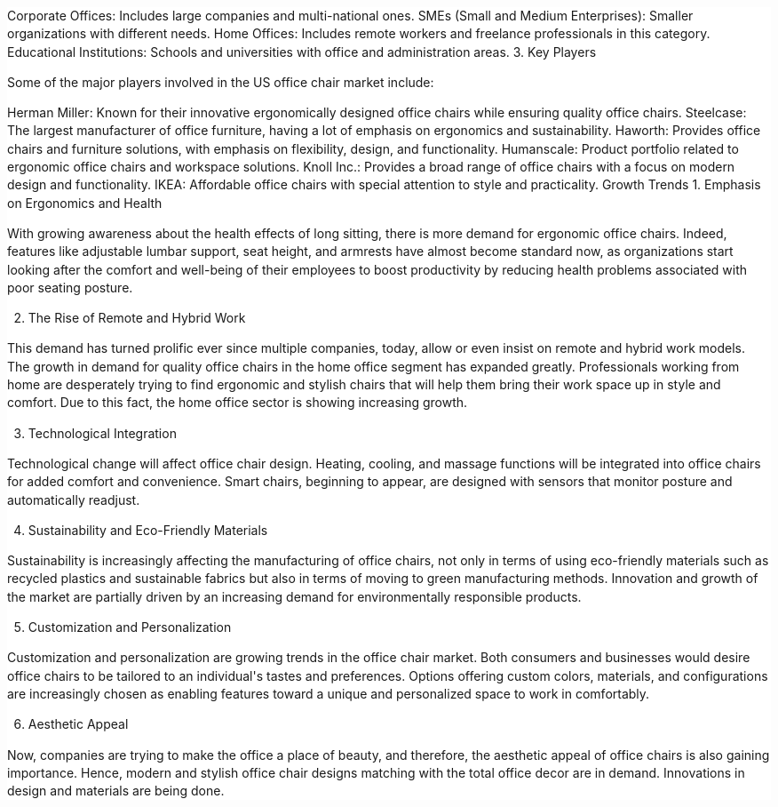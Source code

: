 Corporate Offices: Includes large companies and multi-national ones.
SMEs (Small and Medium Enterprises): Smaller organizations with different needs.
Home Offices: Includes remote workers and freelance professionals in this category.
Educational Institutions: Schools and universities with office and administration areas.
3. Key Players

Some of the major players involved in the US office chair market include:

Herman Miller: Known for their innovative ergonomically designed office chairs while ensuring quality office chairs.
Steelcase: The largest manufacturer of office furniture, having a lot of emphasis on ergonomics and sustainability.
Haworth: Provides office chairs and furniture solutions, with emphasis on flexibility, design, and functionality. Humanscale: Product portfolio related to ergonomic office chairs and workspace solutions. Knoll Inc.: Provides a broad range of office chairs with a focus on modern design and functionality. IKEA: Affordable office chairs with special attention to style and practicality. Growth Trends 1. Emphasis on Ergonomics and Health

With growing awareness about the health effects of long sitting, there is more demand for ergonomic office chairs. Indeed, features like adjustable lumbar support, seat height, and armrests have almost become standard now, as organizations start looking after the comfort and well-being of their employees to boost productivity by reducing health problems associated with poor seating posture.

2. The Rise of Remote and Hybrid Work

This demand has turned prolific ever since multiple companies, today, allow or even insist on remote and hybrid work models. The growth in demand for quality office chairs in the home office segment has expanded greatly. Professionals working from home are desperately trying to find ergonomic and stylish chairs that will help them bring their work space up in style and comfort. Due to this fact, the home office sector is showing increasing growth.

3. Technological Integration

Technological change will affect office chair design. Heating, cooling, and massage functions will be integrated into office chairs for added comfort and convenience. Smart chairs, beginning to appear, are designed with sensors that monitor posture and automatically readjust. 

4. Sustainability and Eco-Friendly Materials

Sustainability is increasingly affecting the manufacturing of office chairs, not only in terms of using eco-friendly materials such as recycled plastics and sustainable fabrics but also in terms of moving to green manufacturing methods. Innovation and growth of the market are partially driven by an increasing demand for environmentally responsible products.

5. Customization and Personalization

Customization and personalization are growing trends in the office chair market. Both consumers and businesses would desire office chairs to be tailored to an individual's tastes and preferences. Options offering custom colors, materials, and configurations are increasingly chosen as enabling features toward a unique and personalized space to work in comfortably.

6. Aesthetic Appeal

Now, companies are trying to make the office a place of beauty, and therefore, the aesthetic appeal of office chairs is also gaining importance. Hence, modern and stylish office chair designs matching with the total office decor are in demand. Innovations in design and materials are being done.

